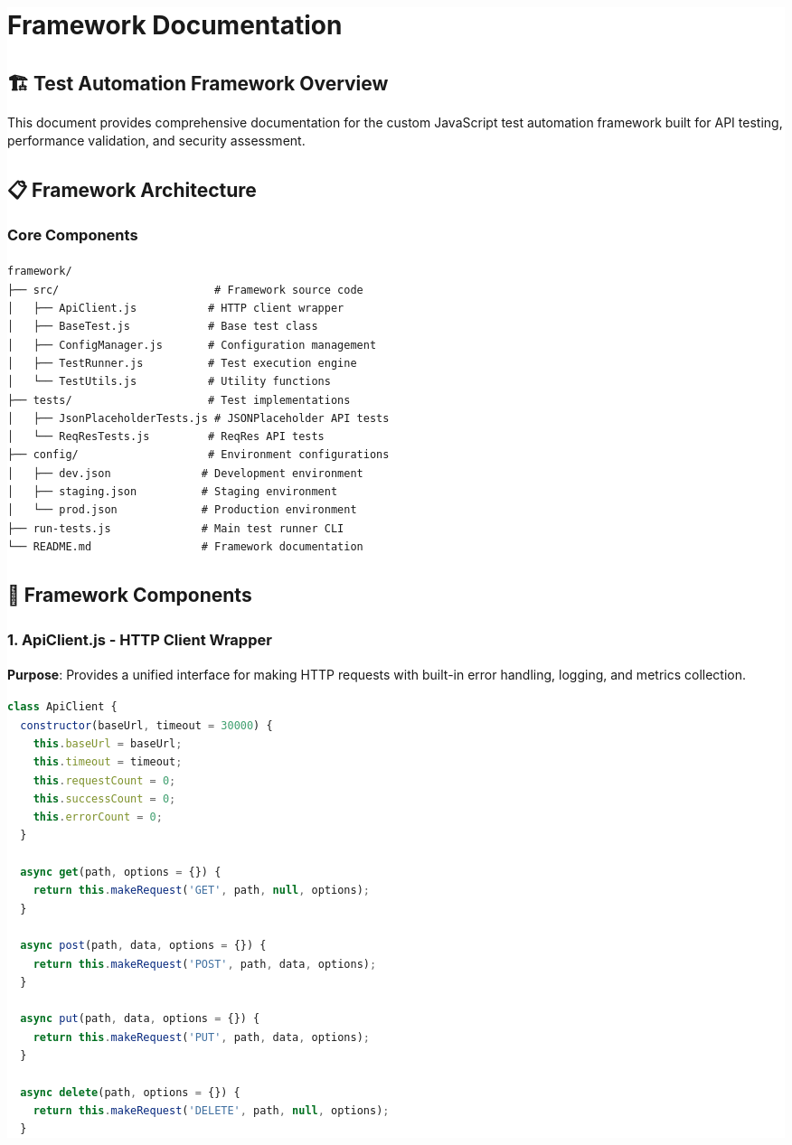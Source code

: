 # Framework Documentation

## 🏗️ Test Automation Framework Overview

This document provides comprehensive documentation for the custom JavaScript test automation framework built for API testing, performance validation, and security assessment.

## 📋 Framework Architecture

### Core Components

```
framework/
├── src/                        # Framework source code
│   ├── ApiClient.js           # HTTP client wrapper
│   ├── BaseTest.js            # Base test class
│   ├── ConfigManager.js       # Configuration management
│   ├── TestRunner.js          # Test execution engine
│   └── TestUtils.js           # Utility functions
├── tests/                     # Test implementations
│   ├── JsonPlaceholderTests.js # JSONPlaceholder API tests
│   └── ReqResTests.js         # ReqRes API tests
├── config/                    # Environment configurations
│   ├── dev.json              # Development environment
│   ├── staging.json          # Staging environment
│   └── prod.json             # Production environment
├── run-tests.js              # Main test runner CLI
└── README.md                 # Framework documentation
```

## 🔧 Framework Components

### 1. ApiClient.js - HTTP Client Wrapper

**Purpose**: Provides a unified interface for making HTTP requests with built-in error handling, logging, and metrics collection.

```javascript
class ApiClient {
  constructor(baseUrl, timeout = 30000) {
    this.baseUrl = baseUrl;
    this.timeout = timeout;
    this.requestCount = 0;
    this.successCount = 0;
    this.errorCount = 0;
  }

  async get(path, options = {}) {
    return this.makeRequest('GET', path, null, options);
  }

  async post(path, data, options = {}) {
    return this.makeRequest('POST', path, data, options);
  }

  async put(path, data, options = {}) {
    return this.makeRequest('PUT', path, data, options);
  }

  async delete(path, options = {}) {
    return this.makeRequest('DELETE', path, null, options);
  }
```